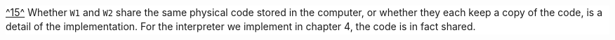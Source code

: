 <span id="footnote_Temp_346">[^15^](#call_footnote_Temp_346)</span>
Whether `W1` and `W2` share the same physical code stored in the
computer, or whether they each keep a copy of the code, is a detail of
the implementation. For the interpreter we implement in chapter 4, the
code is in fact shared.

</div>
